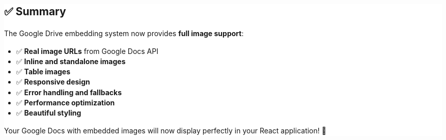## ✅ **Summary**

The Google Drive embedding system now provides **full image support**:

- ✅ **Real image URLs** from Google Docs API
- ✅ **Inline and standalone images**
- ✅ **Table images**
- ✅ **Responsive design**
- ✅ **Error handling and fallbacks**
- ✅ **Performance optimization**
- ✅ **Beautiful styling**

Your Google Docs with embedded images will now display perfectly in your React application! 🎉 